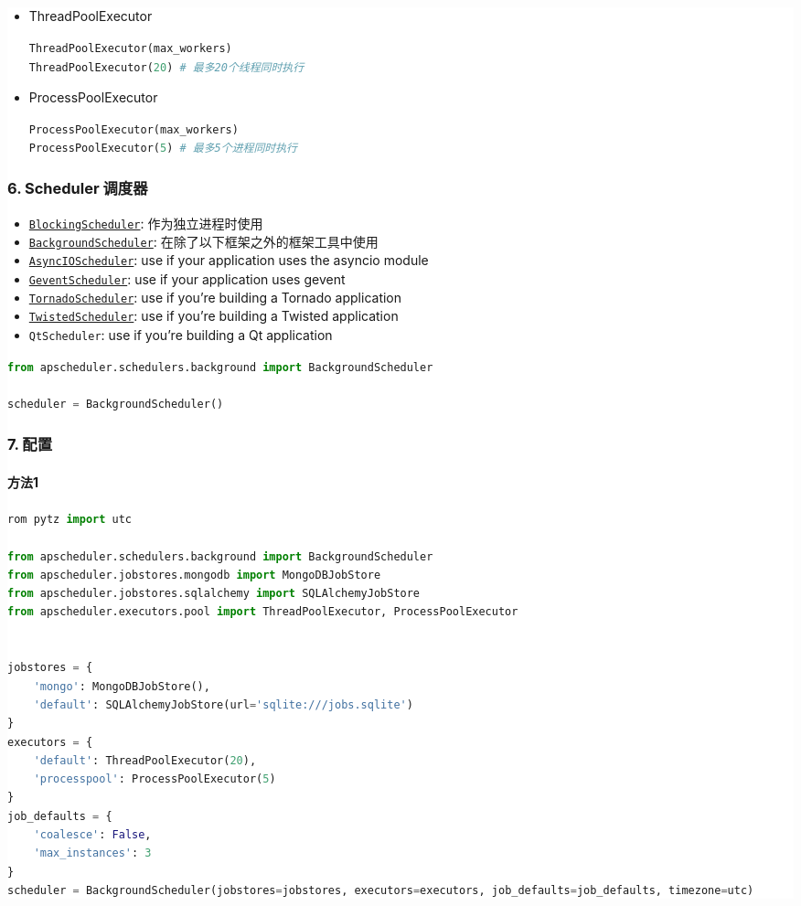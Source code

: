 * ThreadPoolExecutor

  ```python
  ThreadPoolExecutor(max_workers)  
  ThreadPoolExecutor(20) # 最多20个线程同时执行
  ```

* ProcessPoolExecutor

  ```python
  ProcessPoolExecutor(max_workers)
  ProcessPoolExecutor(5) # 最多5个进程同时执行
  ```

### 6. Scheduler 调度器

- [`BlockingScheduler`](https://apscheduler.readthedocs.io/en/latest/modules/schedulers/blocking.html#apscheduler.schedulers.blocking.BlockingScheduler):  作为独立进程时使用
- [`BackgroundScheduler`](https://apscheduler.readthedocs.io/en/latest/modules/schedulers/background.html#apscheduler.schedulers.background.BackgroundScheduler):  在除了以下框架之外的框架工具中使用
- [`AsyncIOScheduler`](https://apscheduler.readthedocs.io/en/latest/modules/schedulers/asyncio.html#apscheduler.schedulers.asyncio.AsyncIOScheduler): use if your application uses the asyncio module
- [`GeventScheduler`](https://apscheduler.readthedocs.io/en/latest/modules/schedulers/gevent.html#apscheduler.schedulers.gevent.GeventScheduler): use if your application uses gevent
- [`TornadoScheduler`](https://apscheduler.readthedocs.io/en/latest/modules/schedulers/tornado.html#apscheduler.schedulers.tornado.TornadoScheduler): use if you’re building a Tornado application
- [`TwistedScheduler`](https://apscheduler.readthedocs.io/en/latest/modules/schedulers/twisted.html#apscheduler.schedulers.twisted.TwistedScheduler): use if you’re building a Twisted application
- `QtScheduler`: use if you’re building a Qt application

```python
from apscheduler.schedulers.background import BackgroundScheduler

scheduler = BackgroundScheduler()
```

### 7. 配置

#### 方法1 

```python
rom pytz import utc

from apscheduler.schedulers.background import BackgroundScheduler
from apscheduler.jobstores.mongodb import MongoDBJobStore
from apscheduler.jobstores.sqlalchemy import SQLAlchemyJobStore
from apscheduler.executors.pool import ThreadPoolExecutor, ProcessPoolExecutor


jobstores = {
    'mongo': MongoDBJobStore(),
    'default': SQLAlchemyJobStore(url='sqlite:///jobs.sqlite')
}
executors = {
    'default': ThreadPoolExecutor(20),
    'processpool': ProcessPoolExecutor(5)
}
job_defaults = {
    'coalesce': False,
    'max_instances': 3
}
scheduler = BackgroundScheduler(jobstores=jobstores, executors=executors, job_defaults=job_defaults, timezone=utc)
```
